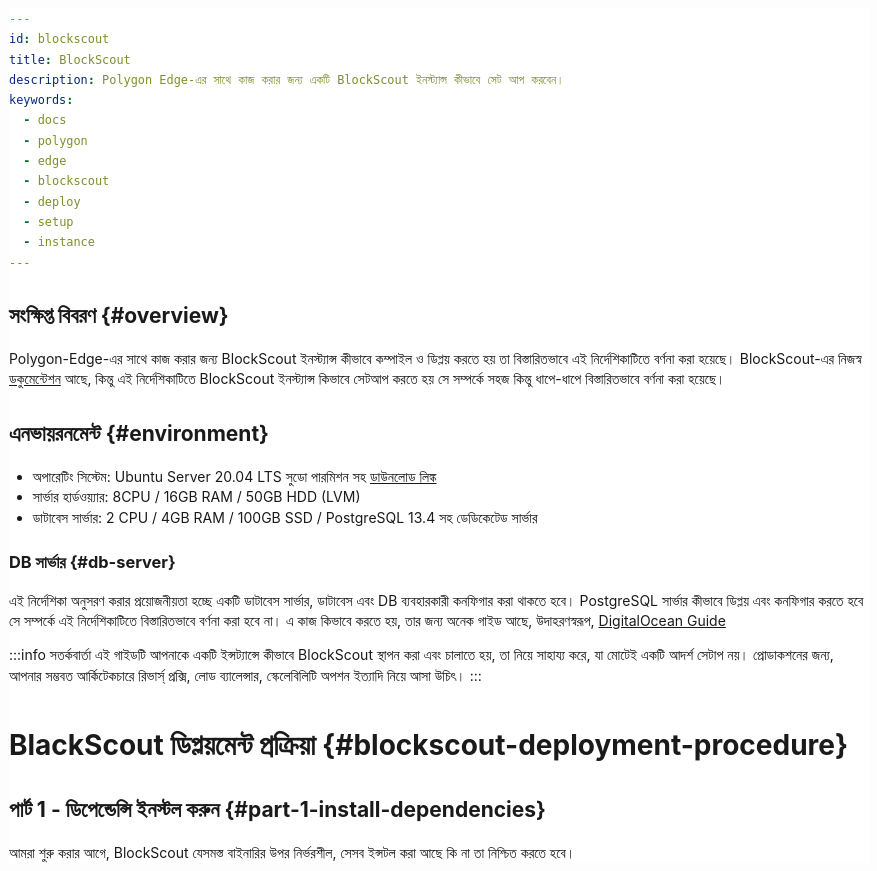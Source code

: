 ```yaml
---
id: blockscout
title: BlockScout
description: Polygon Edge-এর সাথে কাজ করার জন্য একটি BlockScout ইনস্ট্যান্স কীভাবে সেট আপ করবেন।
keywords:
  - docs
  - polygon
  - edge
  - blockscout
  - deploy
  - setup
  - instance
---
```


## সংক্ষিপ্ত বিবরণ {#overview}
Polygon-Edge-এর সাথে কাজ করার জন্য BlockScout ইনস্ট্যান্স কীভাবে কম্পাইল ও ডিপ্লয় করতে হয় তা বিস্তারিতভাবে এই নির্দেশিকাটিতে বর্ণনা করা হয়েছে। BlockScout-এর নিজস্ব [ডকুমেন্টেশন](https://docs.blockscout.com/for-developers/manual-deployment) আছে, কিন্তু এই নির্দেশিকাটিতে BlockScout ইনস্ট্যান্স কিভাবে সেটআপ করতে হয় সে সম্পর্কে সহজ কিন্তু ধাপে-ধাপে বিস্তারিতভাবে বর্ণনা করা হয়েছে।

## এনভায়রনমেন্ট {#environment}
* অপারেটিং সিস্টেম: Ubuntu Server 20.04 LTS সুডো পারমিশন সহ [ডাউনলোড লিঙ্ক](https://releases.ubuntu.com/20.04/)
* সার্ভার হার্ডওয়্যার: 8CPU / 16GB RAM / 50GB HDD (LVM)
* ডাটাবেস সার্ভার: 2 CPU / 4GB RAM / 100GB SSD / PostgreSQL 13.4 সহ ডেডিকেটেড সার্ভার

### DB সার্ভার {#db-server}
এই নির্দেশিকা অনুসরণ করার প্রয়োজনীয়তা হচ্ছে একটি ডাটাবেস সার্ভার, ডাটাবেস এবং DB ব্যবহারকারী কনফিগার করা থাকতে হবে। PostgreSQL সার্ভার কীভাবে ডিপ্লয় এবং কনফিগার করতে হবে সে সম্পর্কে এই নির্দেশিকাটিতে বিস্তারিতভাবে বর্ণনা করা হবে না।
এ কাজ কিভাবে করতে হয়, তার জন্য অনেক গাইড আছে, উদাহরণস্বরূপ, [DigitalOcean Guide](https://www.digitalocean.com/community/tutorials/how-to-install-postgresql-on-ubuntu-20-04-quickstart)

:::info সতর্কবার্তা
এই গাইডটি আপনাকে একটি ইন্সট্যান্সে কীভাবে BlockScout স্থাপন করা এবং চালাতে হয়, তা নিয়ে সাহায্য করে, যা মোটেই একটি আদর্শ সেটাপ নয়।    প্রোডাকশনের জন্য, আপনার সম্ভবত আর্কিটেকচারে রিভার্স্‌ প্রক্সি, লোড ব্যালেন্সার, স্কেলেবিলিটি অপশন ইত্যাদি নিয়ে আসা উচিৎ।
:::

# BlackScout ডিপ্লয়মেন্ট প্রক্রিয়া {#blockscout-deployment-procedure}

## পার্ট 1 - ডিপেন্ডেন্সি ইনস্টল করুন  {#part-1-install-dependencies}
আমরা শুরু করার আগে, BlockScout যেসমস্ত বাইনারির উপর নির্ভরশীল, সেসব ইন্সটল করা আছে কি না তা নিশ্চিত করতে হবে।
